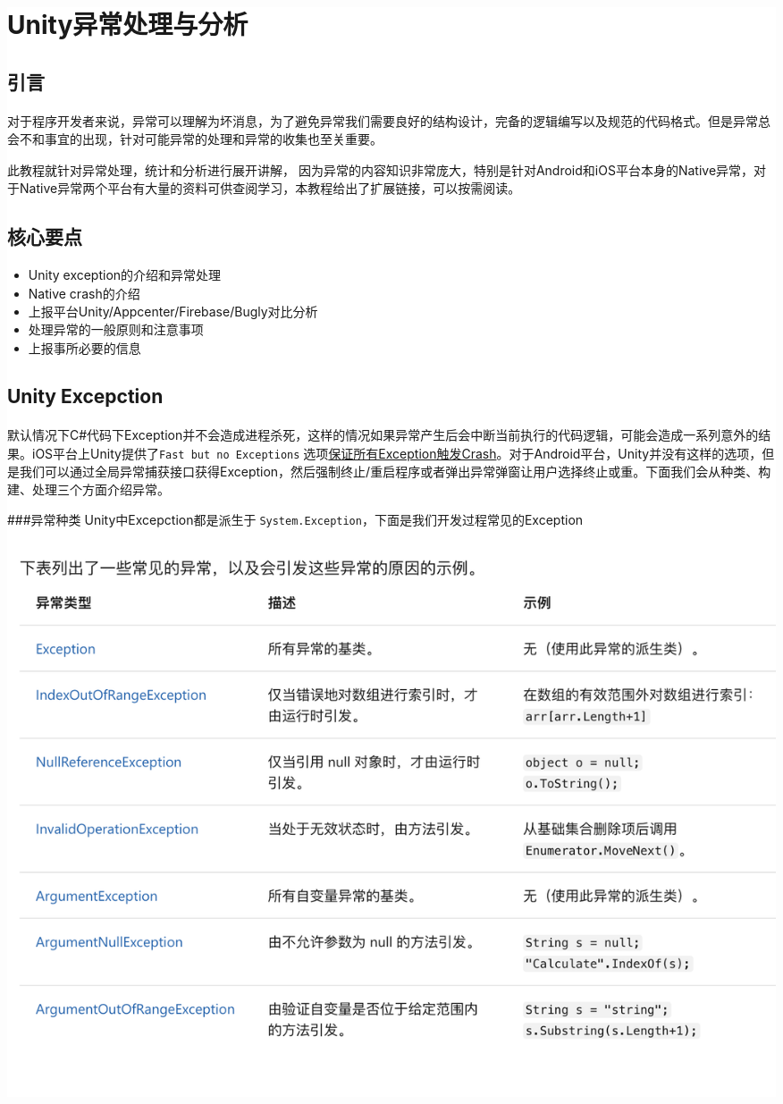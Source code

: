 # Unity异常处理与分析


## 引言
对于程序开发者来说，异常可以理解为坏消息，为了避免异常我们需要良好的结构设计，完备的逻辑编写以及规范的代码格式。但是异常总会不和事宜的出现，针对可能异常的处理和异常的收集也至关重要。

此教程就针对异常处理，统计和分析进行展开讲解，
因为异常的内容知识非常庞大，特别是针对Android和iOS平台本身的Native异常，对于Native异常两个平台有大量的资料可供查阅学习，本教程给出了扩展链接，可以按需阅读。

## 核心要点
- Unity exception的介绍和异常处理
- Native crash的介绍
- 上报平台Unity/Appcenter/Firebase/Bugly对比分析
- 处理异常的一般原则和注意事项
- 上报事所必要的信息


## Unity Excepction
默认情况下C#代码下Exception并不会造成进程杀死，这样的情况如果异常产生后会中断当前执行的代码逻辑，可能会造成一系列意外的结果。iOS平台上Unity提供了`Fast but no Exceptions` 选项[保证所有Exception触发Crash](https://docs.unity3d.com/Manual/iphone-iOS-Optimization.html)。对于Android平台，Unity并没有这样的选项，但是我们可以通过全局异常捕获接口获得Exception，然后强制终止/重启程序或者弹出异常弹窗让用户选择终止或重。下面我们会从种类、构建、处理三个方面介绍异常。

###异常种类
Unity中Excepction都是派生于 `System.Exception`，下面是我们开发过程常见的Exception   	
![](exception-common.png)
